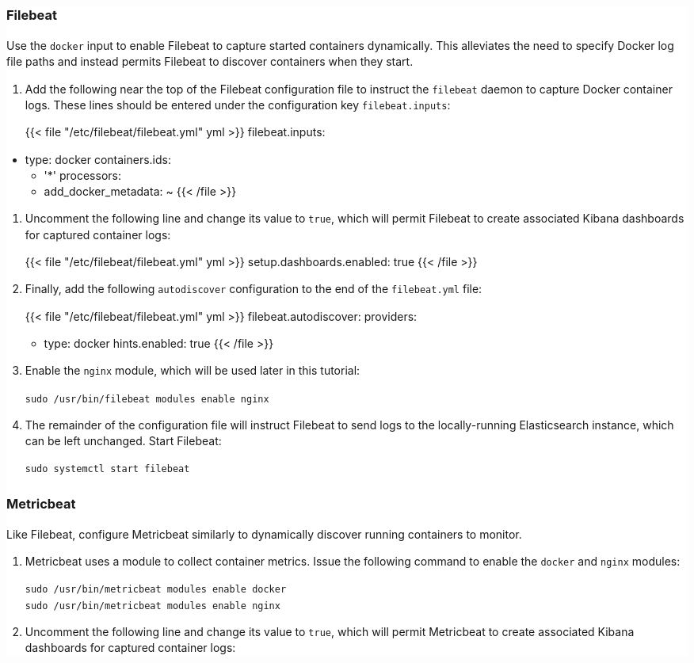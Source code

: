 ### Filebeat

Use the `docker` input to enable Filebeat to capture started containers dynamically. This alleviates the need to specify Docker log file paths and instead permits Filebeat to discover containers when they start.

1.  Add the following near the top of the Filebeat configuration file to instruct the `filebeat` daemon to capture Docker container logs. These lines should be entered under the configuration key `filebeat.inputs`:

    {{< file "/etc/filebeat/filebeat.yml" yml >}}
filebeat.inputs:
- type: docker
  containers.ids:
  - '*'
  processors:
  - add_docker_metadata: ~
{{< /file >}}

1.  Uncomment the following line and change its value to `true`, which will permit Filebeat to create associated Kibana dashboards for captured container logs:

    {{< file "/etc/filebeat/filebeat.yml" yml >}}
setup.dashboards.enabled: true
{{< /file >}}

1.  Finally, add the following `autodiscover` configuration to the end of the `filebeat.yml` file:

    {{< file "/etc/filebeat/filebeat.yml" yml >}}
filebeat.autodiscover:
  providers:
    - type: docker
      hints.enabled: true
{{< /file >}}

1.  Enable the `nginx` module, which will be used later in this tutorial:

        sudo /usr/bin/filebeat modules enable nginx

1.  The remainder of the configuration file will instruct Filebeat to send logs to the locally-running Elasticsearch instance, which can be left unchanged. Start Filebeat:

        sudo systemctl start filebeat

### Metricbeat

Like Filebeat, configure Metricbeat similarly to dynamically discover running containers to monitor.

1.  Metricbeat uses a module to collect container metrics. Issue the following command to enable the `docker` and `nginx` modules:

        sudo /usr/bin/metricbeat modules enable docker
        sudo /usr/bin/metricbeat modules enable nginx

1.  Uncomment the following line and change its value to `true`, which will permit Metricbeat to create associated Kibana dashboards for captured container logs:
